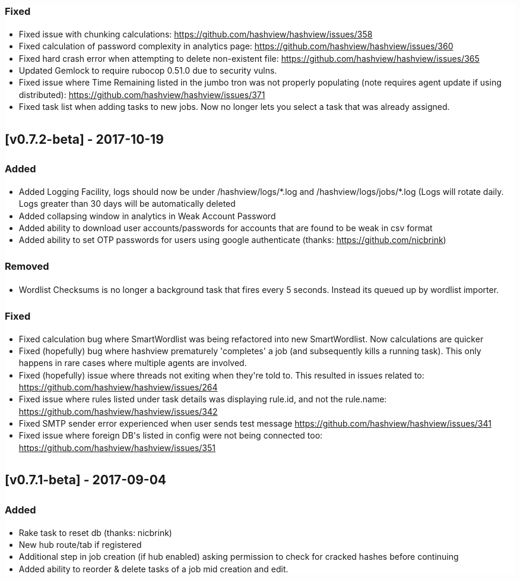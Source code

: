 ### Fixed
- Fixed issue with chunking calculations: https://github.com/hashview/hashview/issues/358
- Fixed calculation of password complexity in analytics page: https://github.com/hashview/hashview/issues/360 
- Fixed hard crash error when attempting to delete non-existent file: https://github.com/hashview/hashview/issues/365
- Updated Gemlock to require rubocop 0.51.0 due to security vulns.
- Fixed issue where Time Remaining listed in the jumbo tron was not properly populating (note requires agent update if using distributed): https://github.com/hashview/hashview/issues/371
- Fixed task list when adding tasks to new jobs. Now no longer lets you select a task that was already assigned.

## [v0.7.2-beta] - 2017-10-19
### Added
 - Added Logging Facility, logs should now be under /hashview/logs/\*.log and /hashview/logs/jobs/\*.log (Logs will rotate daily. Logs greater than 30 days will be automatically deleted
 - Added collapsing window in analytics in Weak Account Password
 - Added ability to download user accounts/passwords for accounts that are found to be weak in csv format
 - Added ability to set OTP passwords for users using google authenticate (thanks: https://github.com/nicbrink)
 
### Removed
 - Wordlist Checksums is no longer a background task that fires every 5 seconds. Instead its queued up by wordlist importer.

### Fixed
 - Fixed calculation bug where SmartWordlist was being refactored into new SmartWordlist. Now calculations are quicker
 - Fixed (hopefully) bug where hashview prematurely 'completes' a job (and subsequently kills a running task). This only happens in rare cases where multiple agents are involved. 
 - Fixed (hopefully) issue where threads not exiting when they're told to. This resulted in issues related to: https://github.com/hashview/hashview/issues/264
 - Fixed issue where rules listed under task details was displaying rule.id, and not the rule.name: https://github.com/hashview/hashview/issues/342
 - Fixed SMTP sender error experienced when user sends test message
 https://github.com/hashview/hashview/issues/341
 - Fixed issue where foreign DB's listed in config were not being connected too: https://github.com/hashview/hashview/issues/351

## [v0.7.1-beta] - 2017-09-04
### Added
 - Rake task to reset db (thanks: nicbrink)
 - New hub route/tab if registered
 - Additional step in job creation (if hub enabled) asking permission to check for cracked hashes before continuing
 - Added ability to reorder & delete tasks of a job mid creation and edit. 


[v0.5.1-beta]: https://github.com/hashview/hashview/compare/v0.5-beta...v0.5.1-beta
[v0.5-beta]: https://github.com/hashview/hashview/compare/v0.4-beta...v0.5-beta
[v0.4-beta]: https://github.com/hashview/hashview/compare/v0.3-beta...v0.4-beta
[v0.3-beta]: https://github.com/hashview/hashview/compare/v0.1-alpha...v0.3-beta